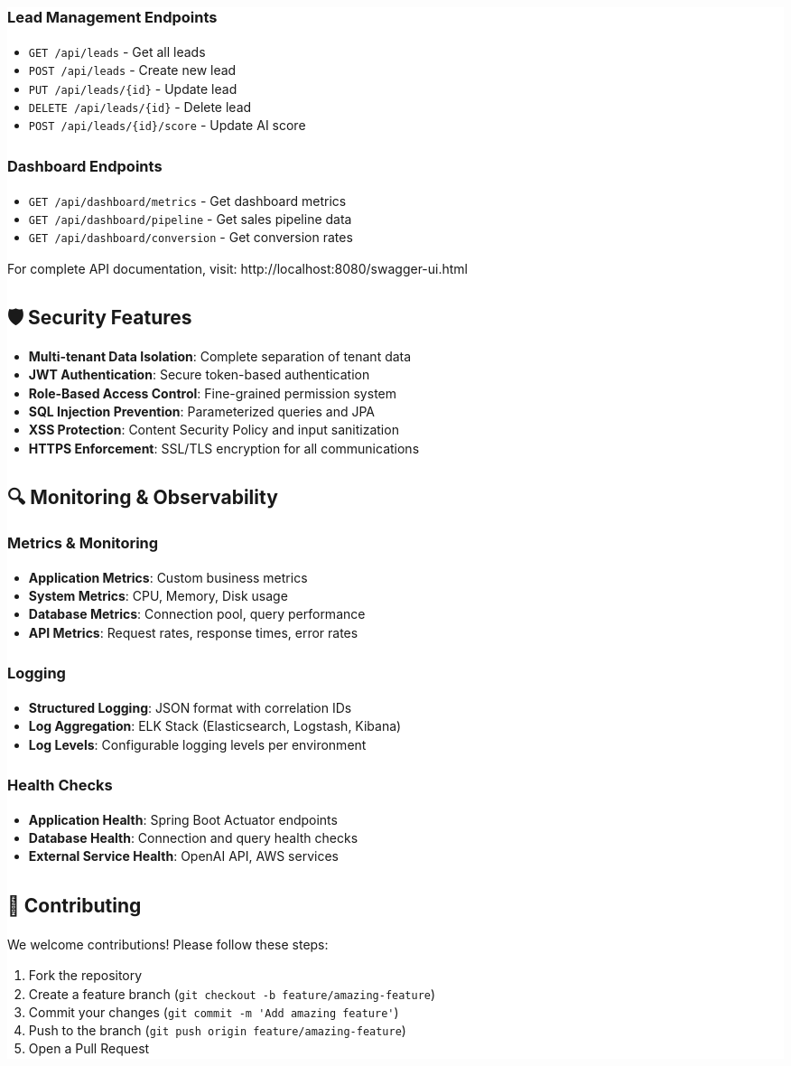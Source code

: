 ### Lead Management Endpoints
- `GET /api/leads` - Get all leads
- `POST /api/leads` - Create new lead
- `PUT /api/leads/{id}` - Update lead
- `DELETE /api/leads/{id}` - Delete lead
- `POST /api/leads/{id}/score` - Update AI score

### Dashboard Endpoints
- `GET /api/dashboard/metrics` - Get dashboard metrics
- `GET /api/dashboard/pipeline` - Get sales pipeline data
- `GET /api/dashboard/conversion` - Get conversion rates

For complete API documentation, visit: http://localhost:8080/swagger-ui.html

## 🛡️ Security Features

- **Multi-tenant Data Isolation**: Complete separation of tenant data
- **JWT Authentication**: Secure token-based authentication
- **Role-Based Access Control**: Fine-grained permission system
- **SQL Injection Prevention**: Parameterized queries and JPA
- **XSS Protection**: Content Security Policy and input sanitization
- **HTTPS Enforcement**: SSL/TLS encryption for all communications

## 🔍 Monitoring & Observability

### Metrics & Monitoring
- **Application Metrics**: Custom business metrics
- **System Metrics**: CPU, Memory, Disk usage
- **Database Metrics**: Connection pool, query performance
- **API Metrics**: Request rates, response times, error rates

### Logging
- **Structured Logging**: JSON format with correlation IDs
- **Log Aggregation**: ELK Stack (Elasticsearch, Logstash, Kibana)
- **Log Levels**: Configurable logging levels per environment

### Health Checks
- **Application Health**: Spring Boot Actuator endpoints
- **Database Health**: Connection and query health checks
- **External Service Health**: OpenAI API, AWS services

## 🤝 Contributing

We welcome contributions! Please follow these steps:

1. Fork the repository
2. Create a feature branch (`git checkout -b feature/amazing-feature`)
3. Commit your changes (`git commit -m 'Add amazing feature'`)
4. Push to the branch (`git push origin feature/amazing-feature`)
5. Open a Pull Request
